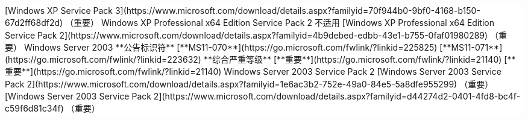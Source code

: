 </td>
<td style="border:1px solid black;">
[Windows XP Service Pack 3](https://www.microsoft.com/download/details.aspx?familyid=70f944b0-9bf0-4168-b150-67d2ff68df2d)  
（重要）
</td>
</tr>
<tr class="alternateRow">
<td style="border:1px solid black;">
Windows XP Professional x64 Edition Service Pack 2
</td>
<td style="border:1px solid black;">
不适用
</td>
<td style="border:1px solid black;">
[Windows XP Professional x64 Edition Service Pack 2](https://www.microsoft.com/download/details.aspx?familyid=4b9debed-edbb-43e1-b755-0faf01980289)  
（重要）
</td>
</tr>
<tr>
<th colspan="3" style="border:1px solid black;">
Windows Server 2003
</th>
</tr>
<tr>
<td style="border:1px solid black;">
**公告标识符**
</td>
<td style="border:1px solid black;">
[**MS11-070**](https://go.microsoft.com/fwlink/?linkid=225825)
</td>
<td style="border:1px solid black;">
[**MS11-071**](https://go.microsoft.com/fwlink/?linkid=223632)
</td>
</tr>
<tr class="alternateRow">
<td style="border:1px solid black;">
**综合严重等级**
</td>
<td style="border:1px solid black;">
[**重要**](https://go.microsoft.com/fwlink/?linkid=21140)
</td>
<td style="border:1px solid black;">
[**重要**](https://go.microsoft.com/fwlink/?linkid=21140)
</td>
</tr>
<tr>
<td style="border:1px solid black;">
Windows Server 2003 Service Pack 2
</td>
<td style="border:1px solid black;">
[Windows Server 2003 Service Pack 2](https://www.microsoft.com/download/details.aspx?familyid=1e6ac3b2-752e-49a0-84e5-5a8dfe955299)  
（重要）
</td>
<td style="border:1px solid black;">
[Windows Server 2003 Service Pack 2](https://www.microsoft.com/download/details.aspx?familyid=d44274d2-0401-4fd8-bc4f-c59f6d81c34f)  
（重要）
</td>
</tr>
<tr class="alternateRow">
<td style="border:1px solid black;">